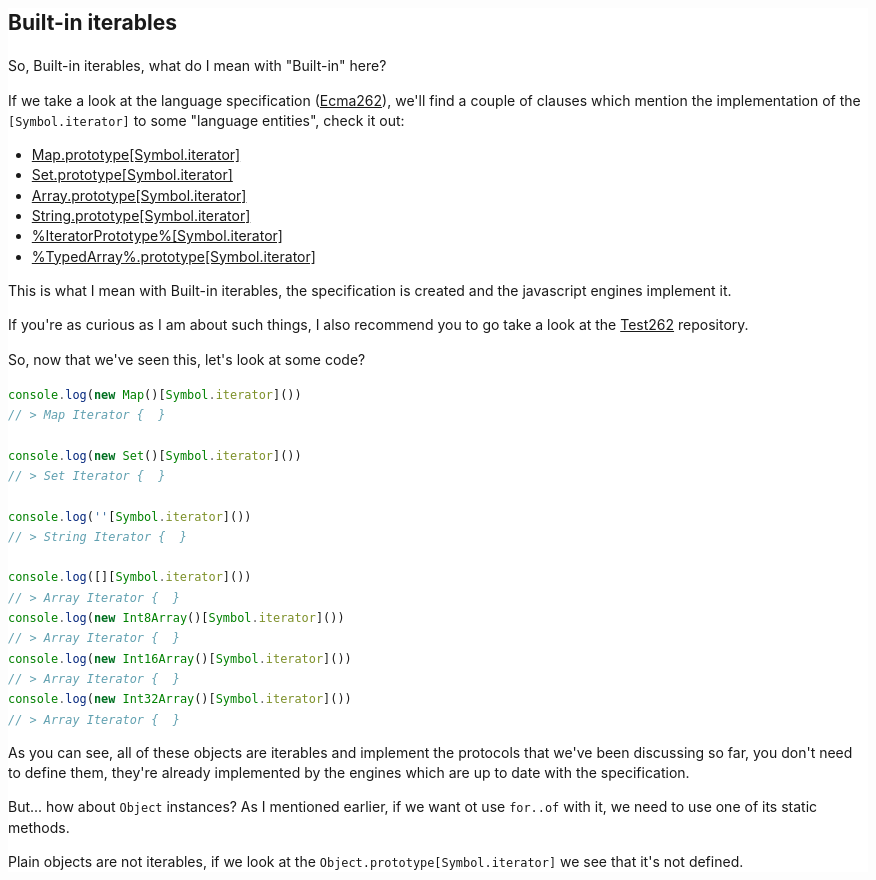 <h2 id='built-in-iterables'>Built-in iterables</h2>

So, Built-in iterables, what do I mean with "Built-in" here?

If we take a look at the language specification ([Ecma262](https://github.com/tc39/ecma262)), we'll find a couple of clauses which mention the implementation of the `[Symbol.iterator]` to some "language entities", check it out:

- [Map.prototype[Symbol.iterator]](https://tc39.github.io/ecma262/#sec-map.prototype-@@iterator)
- [Set.prototype[Symbol.iterator]](https://tc39.github.io/ecma262/#sec-set.prototype-@@iterator)
- [Array.prototype[Symbol.iterator]](https://tc39.github.io/ecma262/#sec-array.prototype-@@iterator)
- [String.prototype[Symbol.iterator]](https://tc39.github.io/ecma262/#sec-string.prototype-@@iterator)
- [%IteratorPrototype%[Symbol.iterator]](https://tc39.github.io/ecma262/#sec-%iteratorprototype%-@@iterator)
- [%TypedArray%.prototype[Symbol.iterator]](https://tc39.github.io/ecma262/#sec-%typedarray%.prototype-@@iterator)

This is what I mean with Built-in iterables, the specification is created and the javascript engines implement it.

If you're as curious as I am about such things, I also recommend you to go take a look at the [Test262](https://github.com/tc39/test262) repository.

So, now that we've seen this, let's look at some code?

```javascript
console.log(new Map()[Symbol.iterator]())
// > Map Iterator {  }

console.log(new Set()[Symbol.iterator]())
// > Set Iterator {  }

console.log(''[Symbol.iterator]())
// > String Iterator {  }

console.log([][Symbol.iterator]())
// > Array Iterator {  }
console.log(new Int8Array()[Symbol.iterator]())
// > Array Iterator {  }
console.log(new Int16Array()[Symbol.iterator]())
// > Array Iterator {  }
console.log(new Int32Array()[Symbol.iterator]())
// > Array Iterator {  }
```

As you can see, all of these objects are iterables and implement the protocols that we've been discussing so far, you don't need to define them, they're already implemented by the engines which are up to date with the specification.

But... how about `Object` instances? As I mentioned earlier, if we want ot use `for..of` with it, we need to use one of its static methods.

Plain objects are not iterables, if we look at the `Object.prototype[Symbol.iterator]` we see that it's not defined.
